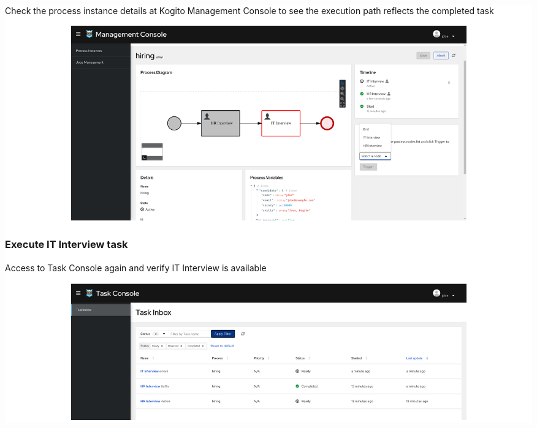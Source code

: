 Check the process instance details at Kogito Management Console to see the execution path reflects the completed task

<p align="center">
    <img width=75%  src="docs/images/MC_details2.png">
</p>


### Execute IT Interview task

Access to Task Console again and verify IT Interview is available  
<p align="center">
    <img width=75%  src="docs/images/TC_list2.png">
</p>
